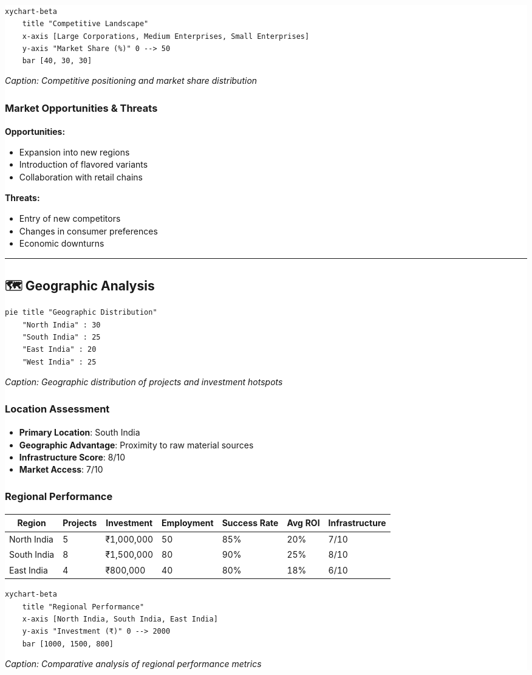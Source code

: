 ```mermaid
xychart-beta
    title "Competitive Landscape"
    x-axis [Large Corporations, Medium Enterprises, Small Enterprises]
    y-axis "Market Share (%)" 0 --> 50
    bar [40, 30, 30]
```
*Caption: Competitive positioning and market share distribution*

### Market Opportunities & Threats
**Opportunities:**
- Expansion into new regions
- Introduction of flavored variants
- Collaboration with retail chains

**Threats:**
- Entry of new competitors
- Changes in consumer preferences
- Economic downturns

---

## 🗺️ Geographic Analysis

```mermaid
pie title "Geographic Distribution"
    "North India" : 30
    "South India" : 25
    "East India" : 20
    "West India" : 25
```
*Caption: Geographic distribution of projects and investment hotspots*

### Location Assessment
- **Primary Location**: South India
- **Geographic Advantage**: Proximity to raw material sources
- **Infrastructure Score**: 8/10
- **Market Access**: 7/10

### Regional Performance
| Region | Projects | Investment | Employment | Success Rate | Avg ROI | Infrastructure |
|--------|----------|------------|------------|--------------|---------|----------------|
| North India | 5 | ₹1,000,000 | 50 | 85% | 20% | 7/10 |
| South India | 8 | ₹1,500,000 | 80 | 90% | 25% | 8/10 |
| East India | 4 | ₹800,000 | 40 | 80% | 18% | 6/10 |

```mermaid
xychart-beta
    title "Regional Performance"
    x-axis [North India, South India, East India]
    y-axis "Investment (₹)" 0 --> 2000
    bar [1000, 1500, 800]
```
*Caption: Comparative analysis of regional performance metrics*
